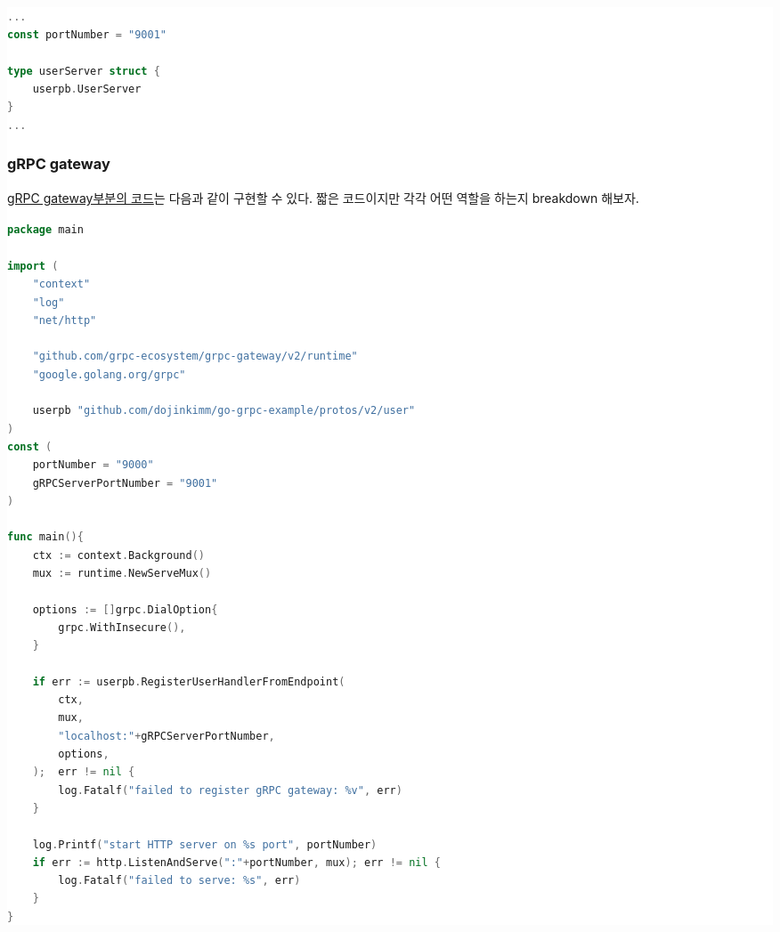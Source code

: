 ```go
...
const portNumber = "9001"

type userServer struct {
	userpb.UserServer
}
...
```

### gRPC gateway

[gRPC gateway부분의 코드](https://github.com/dojinkimm/go-grpc-example/blob/main/simple-grpc-gateway/grpc-gateway/main.go)는 다음과 같이 구현할 수 있다. 짧은 코드이지만 각각 어떤 역할을 하는지 breakdown 해보자.

```go
package main

import (
	"context"
	"log"
	"net/http"

	"github.com/grpc-ecosystem/grpc-gateway/v2/runtime"
	"google.golang.org/grpc"

	userpb "github.com/dojinkimm/go-grpc-example/protos/v2/user"
)
const (
	portNumber = "9000"
	gRPCServerPortNumber = "9001"
)

func main(){
	ctx := context.Background()
	mux := runtime.NewServeMux()

	options := []grpc.DialOption{
		grpc.WithInsecure(),
	}

	if err := userpb.RegisterUserHandlerFromEndpoint(
		ctx,
		mux,
		"localhost:"+gRPCServerPortNumber,
		options,
	); 	err != nil {
		log.Fatalf("failed to register gRPC gateway: %v", err)
	}

	log.Printf("start HTTP server on %s port", portNumber)
	if err := http.ListenAndServe(":"+portNumber, mux); err != nil {
		log.Fatalf("failed to serve: %s", err)
	}
}
```
